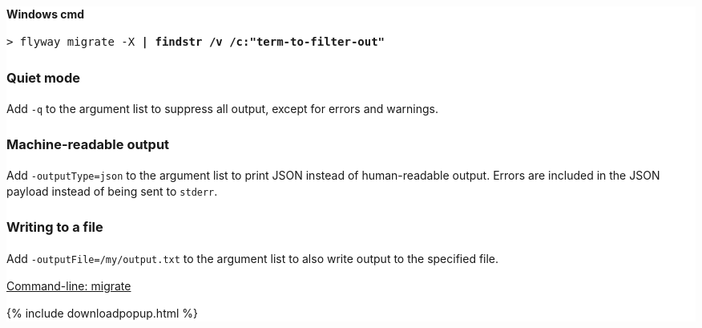 **Windows cmd**

<pre class="console"><span>&gt;</span> flyway migrate -X <strong>| findstr /v /c:"term-to-filter-out"</strong></pre>

### Quiet mode

Add `-q` to the argument list to suppress all output, except for errors and warnings.

### Machine-readable output

Add `-outputType=json` to the argument list to print JSON instead of human-readable output. Errors are included in the JSON payload instead of being sent to `stderr`.

### Writing to a file

Add `-outputFile=/my/output.txt` to the argument list to also write output to the specified file.

<p class="next-steps">
    <a class="btn btn-primary" href="/documentation/usage/commandline/migrate">Command-line: migrate <i class="fa fa-arrow-right"></i></a>
</p>

{% include downloadpopup.html %}
<script>
    if (typeof updateModalVersion !== 'undefined') {
        var downloadButtons = document.querySelectorAll('.download-modal-button');
        for (var i=0; i<downloadButtons.length; i++) {
            downloadButtons[i].addEventListener('click', updateModalVersion);
        }
    }
</script>

